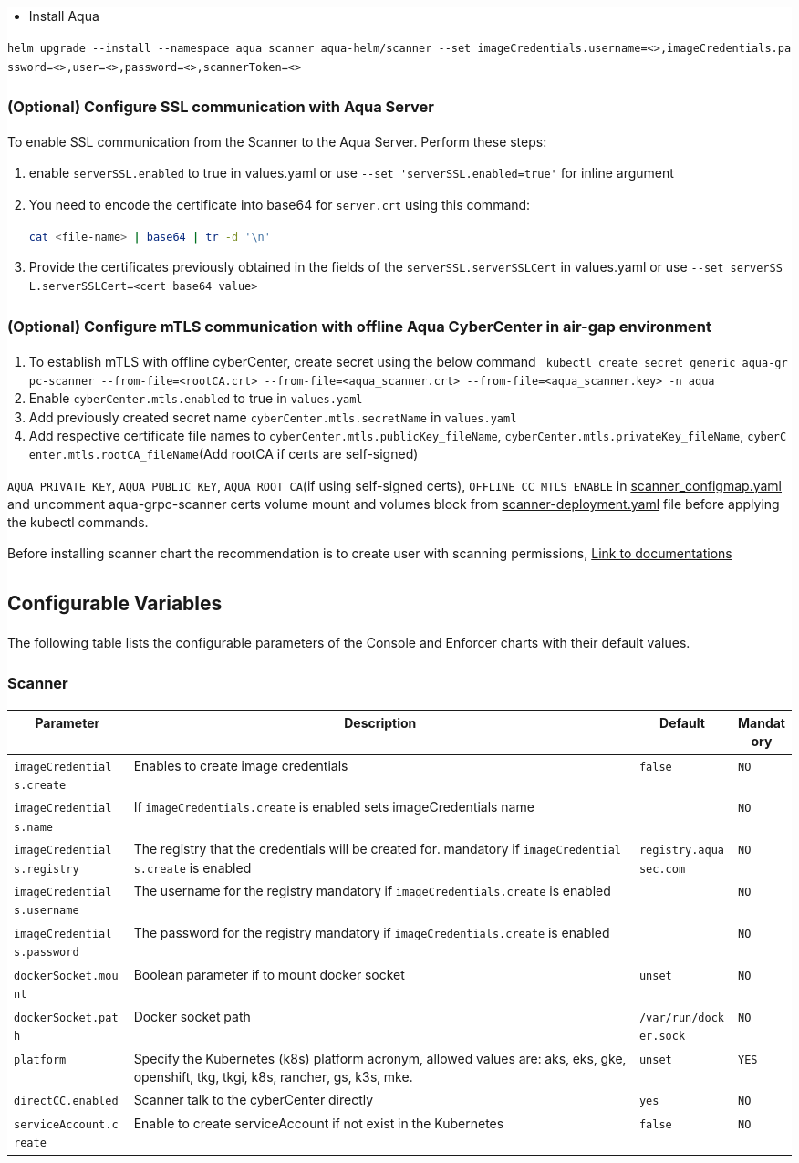 * Install Aqua

```shell
helm upgrade --install --namespace aqua scanner aqua-helm/scanner --set imageCredentials.username=<>,imageCredentials.password=<>,user=<>,password=<>,scannerToken=<>
```
### (Optional) Configure SSL communication with Aqua Server
To enable SSL communication from the Scanner to the Aqua Server. Perform these steps:
1. enable `serverSSL.enabled` to true in values.yaml or use `--set 'serverSSL.enabled=true'` for inline argument
2. You need to encode the certificate into base64 for ```server.crt```  using this command:

    ```bash
    cat <file-name> | base64 | tr -d '\n'
    ```
3. Provide the certificates previously obtained in the fields of the `serverSSL.serverSSLCert` in values.yaml or use `--set serverSSL.serverSSLCert=<cert base64 value>`

### (Optional) Configure mTLS communication with offline Aqua CyberCenter in air-gap environment
1. To establish mTLS with offline cyberCenter, create secret using the below command ``` kubectl create secret generic aqua-grpc-scanner --from-file=<rootCA.crt> --from-file=<aqua_scanner.crt> --from-file=<aqua_scanner.key> -n aqua```
2. Enable `cyberCenter.mtls.enabled` to true in `values.yaml`
3. Add previously created secret name `cyberCenter.mtls.secretName` in `values.yaml`
4. Add respective certificate file names to `cyberCenter.mtls.publicKey_fileName`, `cyberCenter.mtls.privateKey_fileName`, `cyberCenter.mtls.rootCA_fileName`(Add rootCA if certs are self-signed)

`AQUA_PRIVATE_KEY`, `AQUA_PUBLIC_KEY`, `AQUA_ROOT_CA`(if using self-signed certs), `OFFLINE_CC_MTLS_ENABLE` in [scanner_configmap.yaml](./templates/scanner-configmap.yaml) and uncomment aqua-grpc-scanner certs volume mount and volumes block from [scanner-deployment.yaml](./templates/scanner-deployment.yaml) file before applying the kubectl commands.

Before installing scanner chart the recommendation is to create user with scanning permissions, [Link to documentations](https://docs.aquasec.com/docs/add-scanners#section-add-a-scanner-user)

## Configurable Variables

The following table lists the configurable parameters of the Console and Enforcer charts with their default values.

### Scanner

| Parameter                              | Description                                                                                                                                                  | Default                | Mandatory                                                                 |
|----------------------------------------|--------------------------------------------------------------------------------------------------------------------------------------------------------------|------------------------|---------------------------------------------------------------------------|
| `imageCredentials.create`              | Enables to create image credentials                                                                                                                          | `false`                | `NO`                                                                      |
| `imageCredentials.name`                | If `imageCredentials.create` is enabled sets imageCredentials name                                                                                           |                        | `NO`                                                                      |
| `imageCredentials.registry`            | The registry that the credentials will be created for. mandatory if `imageCredentials.create` is enabled                                                     | `registry.aquasec.com` | `NO`                                                                      |
| `imageCredentials.username`            | The username for the registry mandatory if `imageCredentials.create` is enabled                                                                              |                        | `NO`                                                                      |
| `imageCredentials.password`            | The password for the registry mandatory if `imageCredentials.create` is enabled                                                                              |                        | `NO`                                                                      |
| `dockerSocket.mount`                   | Boolean parameter if to mount docker socket                                                                                                                  | `unset`                | `NO`                                                                      |
| `dockerSocket.path`                    | Docker socket path                                                                                                                                           | `/var/run/docker.sock` | `NO`                                                                      |
| `platform`                             | Specify the Kubernetes (k8s) platform acronym, allowed values are: aks, eks, gke, openshift, tkg, tkgi, k8s, rancher, gs, k3s, mke.                          | `unset`                | `YES`                                                                     |
| `directCC.enabled`                     | Scanner talk to the cyberCenter directly                                                                                                                     | `yes`                  | `NO`                                                                      |
| `serviceAccount.create`                | Enable to create serviceAccount if not exist in the Kubernetes                                                                                               | `false`                | `NO`                                                                      |
